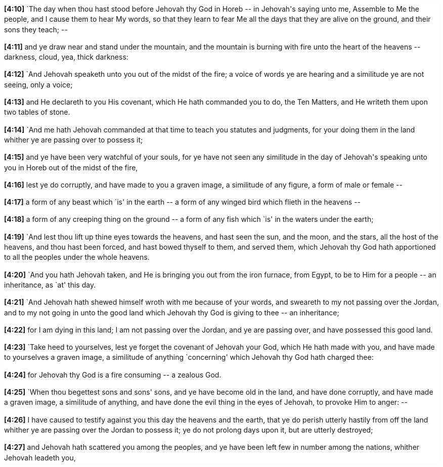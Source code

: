 **[4:10]** \`The day when thou hast stood before Jehovah thy God in Horeb -- in Jehovah's saying unto me, Assemble to Me the people, and I cause them to hear My words, so that they learn to fear Me all the days that they are alive on the ground, and their sons they teach; --

**[4:11]** and ye draw near and stand under the mountain, and the mountain is burning with fire unto the heart of the heavens -- darkness, cloud, yea, thick darkness:

**[4:12]** \`And Jehovah speaketh unto you out of the midst of the fire; a voice of words ye are hearing and a similitude ye are not seeing, only a voice;

**[4:13]** and He declareth to you His covenant, which He hath commanded you to do, the Ten Matters, and He writeth them upon two tables of stone.

**[4:14]** \`And me hath Jehovah commanded at that time to teach you statutes and judgments, for your doing them in the land whither ye are passing over to possess it;

**[4:15]** and ye have been very watchful of your souls, for ye have not seen any similitude in the day of Jehovah's speaking unto you in Horeb out of the midst of the fire,

**[4:16]** lest ye do corruptly, and have made to you a graven image, a similitude of any figure, a form of male or female --

**[4:17]** a form of any beast which \`is' in the earth -- a form of any winged bird which flieth in the heavens --

**[4:18]** a form of any creeping thing on the ground -- a form of any fish which \`is' in the waters under the earth;

**[4:19]** \`And lest thou lift up thine eyes towards the heavens, and hast seen the sun, and the moon, and the stars, all the host of the heavens, and thou hast been forced, and hast bowed thyself to them, and served them, which Jehovah thy God hath apportioned to all the peoples under the whole heavens.

**[4:20]** \`And you hath Jehovah taken, and He is bringing you out from the iron furnace, from Egypt, to be to Him for a people -- an inheritance, as \`at' this day.

**[4:21]** \`And Jehovah hath shewed himself wroth with me because of your words, and sweareth to my not passing over the Jordan, and to my not going in unto the good land which Jehovah thy God is giving to thee -- an inheritance;

**[4:22]** for I am dying in this land; I am not passing over the Jordan, and ye are passing over, and have possessed this good land.

**[4:23]** \`Take heed to yourselves, lest ye forget the covenant of Jehovah your God, which He hath made with you, and have made to yourselves a graven image, a similitude of anything \`concerning' which Jehovah thy God hath charged thee:

**[4:24]** for Jehovah thy God is a fire consuming -- a zealous God.

**[4:25]** \`When thou begettest sons and sons' sons, and ye have become old in the land, and have done corruptly, and have made a graven image, a similitude of anything, and have done the evil thing in the eyes of Jehovah, to provoke Him to anger: --

**[4:26]** I have caused to testify against you this day the heavens and the earth, that ye do perish utterly hastily from off the land whither ye are passing over the Jordan to possess it; ye do not prolong days upon it, but are utterly destroyed;

**[4:27]** and Jehovah hath scattered you among the peoples, and ye have been left few in number among the nations, whither Jehovah leadeth you,
